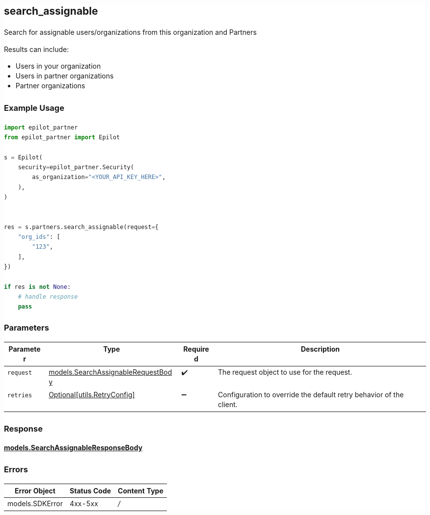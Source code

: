 ## search_assignable

Search for assignable users/organizations from this organization and Partners

Results can include:
 - Users in your organization
 - Users in partner organizations
 - Partner organizations


### Example Usage

```python
import epilot_partner
from epilot_partner import Epilot

s = Epilot(
    security=epilot_partner.Security(
        as_organization="<YOUR_API_KEY_HERE>",
    ),
)


res = s.partners.search_assignable(request={
    "org_ids": [
        "123",
    ],
})

if res is not None:
    # handle response
    pass

```

### Parameters

| Parameter                                                                         | Type                                                                              | Required                                                                          | Description                                                                       |
| --------------------------------------------------------------------------------- | --------------------------------------------------------------------------------- | --------------------------------------------------------------------------------- | --------------------------------------------------------------------------------- |
| `request`                                                                         | [models.SearchAssignableRequestBody](../../models/searchassignablerequestbody.md) | :heavy_check_mark:                                                                | The request object to use for the request.                                        |
| `retries`                                                                         | [Optional[utils.RetryConfig]](../../models/utils/retryconfig.md)                  | :heavy_minus_sign:                                                                | Configuration to override the default retry behavior of the client.               |


### Response

**[models.SearchAssignableResponseBody](../../models/searchassignableresponsebody.md)**
### Errors

| Error Object    | Status Code     | Content Type    |
| --------------- | --------------- | --------------- |
| models.SDKError | 4xx-5xx         | */*             |
